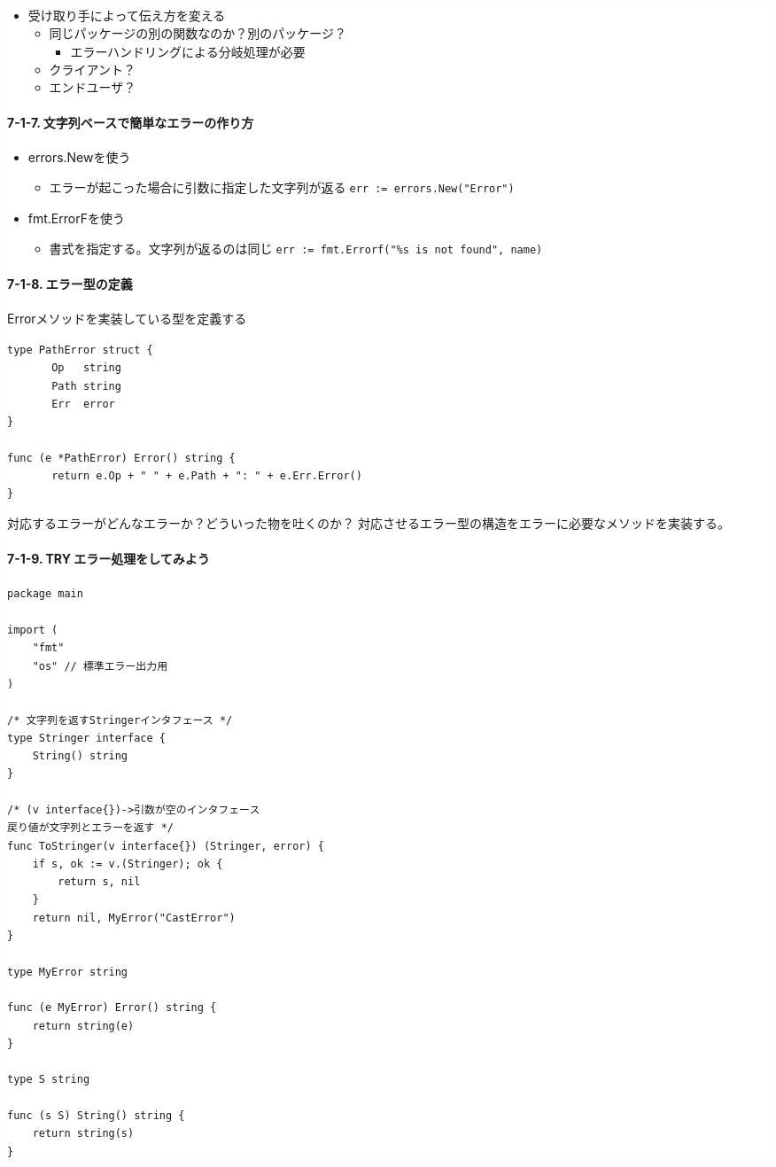- 受け取り手によって伝え方を変える
  - 同じパッケージの別の関数なのか？別のパッケージ？
    - エラーハンドリングによる分岐処理が必要
  - クライアント？
  - エンドユーザ？

#### 7-1-7. 文字列ベースで簡単なエラーの作り方
- errors.Newを使う
  - エラーが起こった場合に引数に指定した文字列が返る
`err := errors.New("Error")`

- fmt.ErrorFを使う
  - 書式を指定する。文字列が返るのは同じ
`err := fmt.Errorf("%s is not found", name)`

#### 7-1-8. エラー型の定義
Errorメソッドを実装している型を定義する
```go:
type PathError struct {
       Op   string
       Path string
       Err  error
}

func (e *PathError) Error() string {
       return e.Op + " " + e.Path + ": " + e.Err.Error()
}
```
対応するエラーがどんなエラーか？どういった物を吐くのか？
対応させるエラー型の構造をエラーに必要なメソッドを実装する。

#### 7-1-9. TRY エラー処理をしてみよう
```go:
package main

import (
	"fmt"
	"os" // 標準エラー出力用
)

/* 文字列を返すStringerインタフェース */
type Stringer interface {
	String() string
}

/* (v interface{})->引数が空のインタフェース
戻り値が文字列とエラーを返す */
func ToStringer(v interface{}) (Stringer, error) {
	if s, ok := v.(Stringer); ok {
		return s, nil
	}
	return nil, MyError("CastError")
}

type MyError string

func (e MyError) Error() string {
	return string(e)
}

type S string

func (s S) String() string {
	return string(s)
}
```